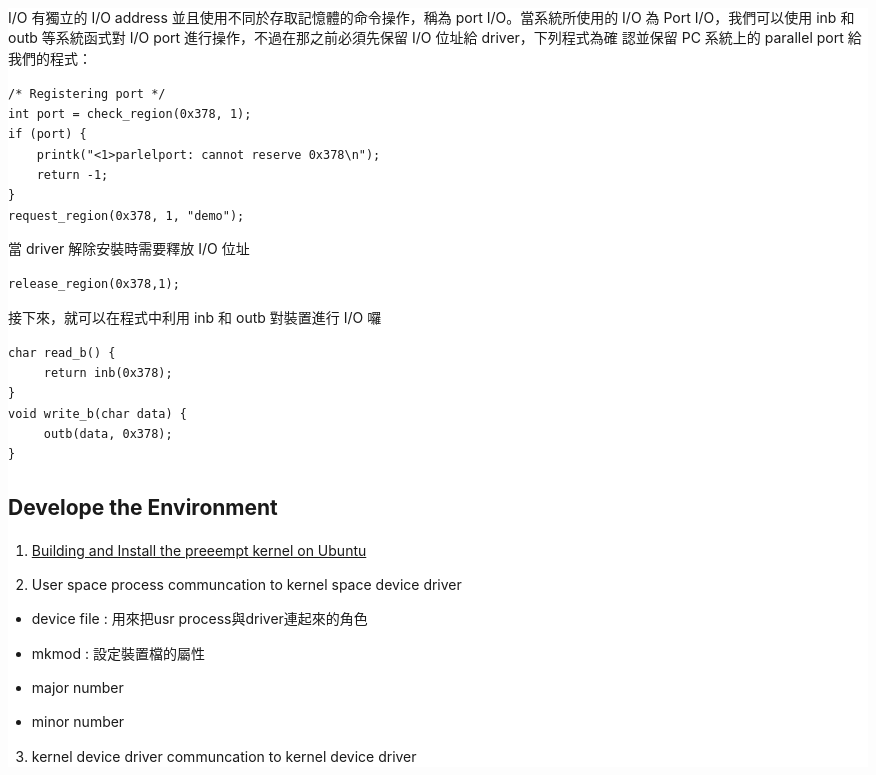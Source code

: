 I/O 有獨立的 I/O address 並且使用不同於存取記憶體的命令操作，稱為 port
I/O。當系統所使用的 I/O 為 Port I/O，我們可以使用 inb 和 outb 等系統函式對
I/O port 進行操作，不過在那之前必須先保留 I/O 位址給 driver，下列程式為確
認並保留 PC 系統上的 parallel port 給我們的程式：

```clike=
/* Registering port */
int port = check_region(0x378, 1);
if (port) { 
    printk("<1>parlelport: cannot reserve 0x378\n");
    return -1;
}
request_region(0x378, 1, "demo");

```
當 driver 解除安裝時需要釋放 I/O 位址
```clike=
release_region(0x378,1);
```
接下來，就可以在程式中利用 inb 和 outb 對裝置進行 I/O 囉
```clike=
char read_b() {
     return inb(0x378);
}
void write_b(char data) {
     outb(data, 0x378);
}
```



## Develope the Environment
1. [Building and Install the preeempt kernel on Ubuntu](https://ubuntuforums.org/showthread.php?t=2273355)

2. User space process communcation to kernel space device driver

* device file :
  用來把usr process與driver連起來的角色
* mkmod :
  設定裝置檔的屬性
* major number
  
* minor number

3. kernel device driver communcation to kernel device driver
